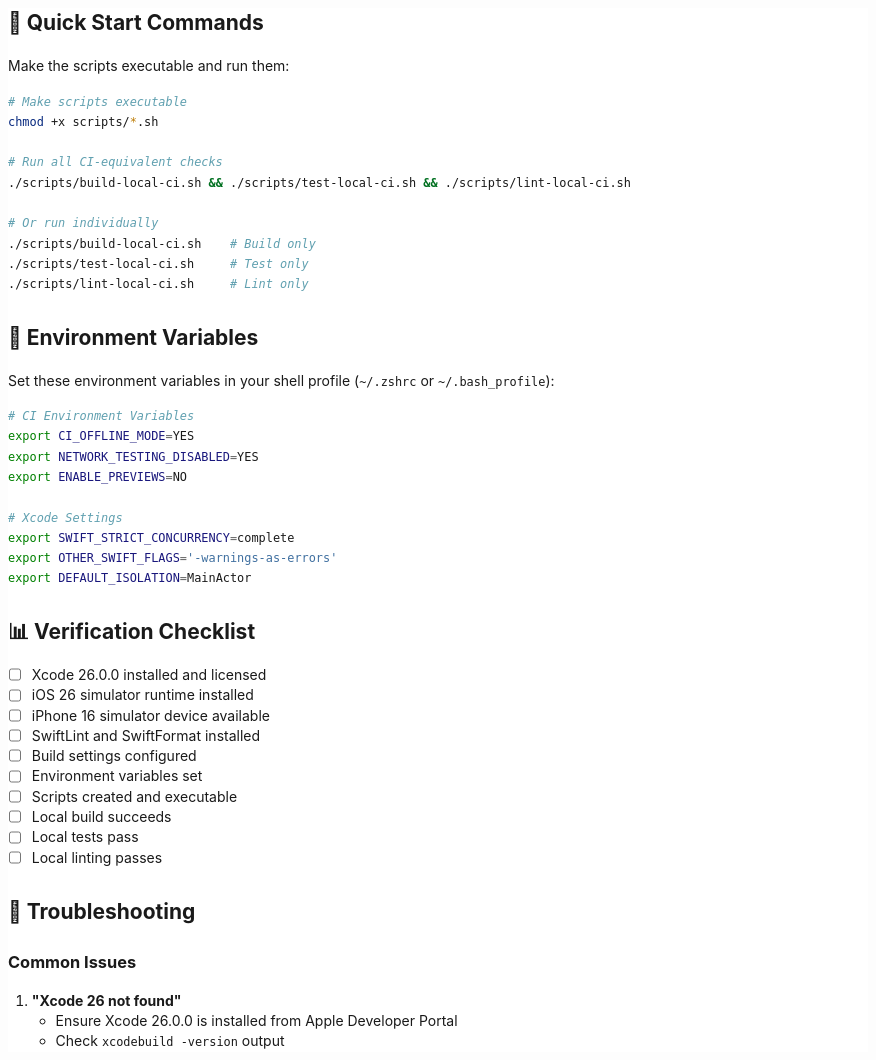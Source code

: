 ## 🚀 Quick Start Commands

Make the scripts executable and run them:

```bash
# Make scripts executable
chmod +x scripts/*.sh

# Run all CI-equivalent checks
./scripts/build-local-ci.sh && ./scripts/test-local-ci.sh && ./scripts/lint-local-ci.sh

# Or run individually
./scripts/build-local-ci.sh    # Build only
./scripts/test-local-ci.sh     # Test only
./scripts/lint-local-ci.sh     # Lint only
```

## 🔧 Environment Variables

Set these environment variables in your shell profile (`~/.zshrc` or `~/.bash_profile`):

```bash
# CI Environment Variables
export CI_OFFLINE_MODE=YES
export NETWORK_TESTING_DISABLED=YES
export ENABLE_PREVIEWS=NO

# Xcode Settings
export SWIFT_STRICT_CONCURRENCY=complete
export OTHER_SWIFT_FLAGS='-warnings-as-errors'
export DEFAULT_ISOLATION=MainActor
```

## 📊 Verification Checklist

- [ ] Xcode 26.0.0 installed and licensed
- [ ] iOS 26 simulator runtime installed
- [ ] iPhone 16 simulator device available
- [ ] SwiftLint and SwiftFormat installed
- [ ] Build settings configured
- [ ] Environment variables set
- [ ] Scripts created and executable
- [ ] Local build succeeds
- [ ] Local tests pass
- [ ] Local linting passes

## 🐛 Troubleshooting

### Common Issues

1. **"Xcode 26 not found"**
   - Ensure Xcode 26.0.0 is installed from Apple Developer Portal
   - Check `xcodebuild -version` output
